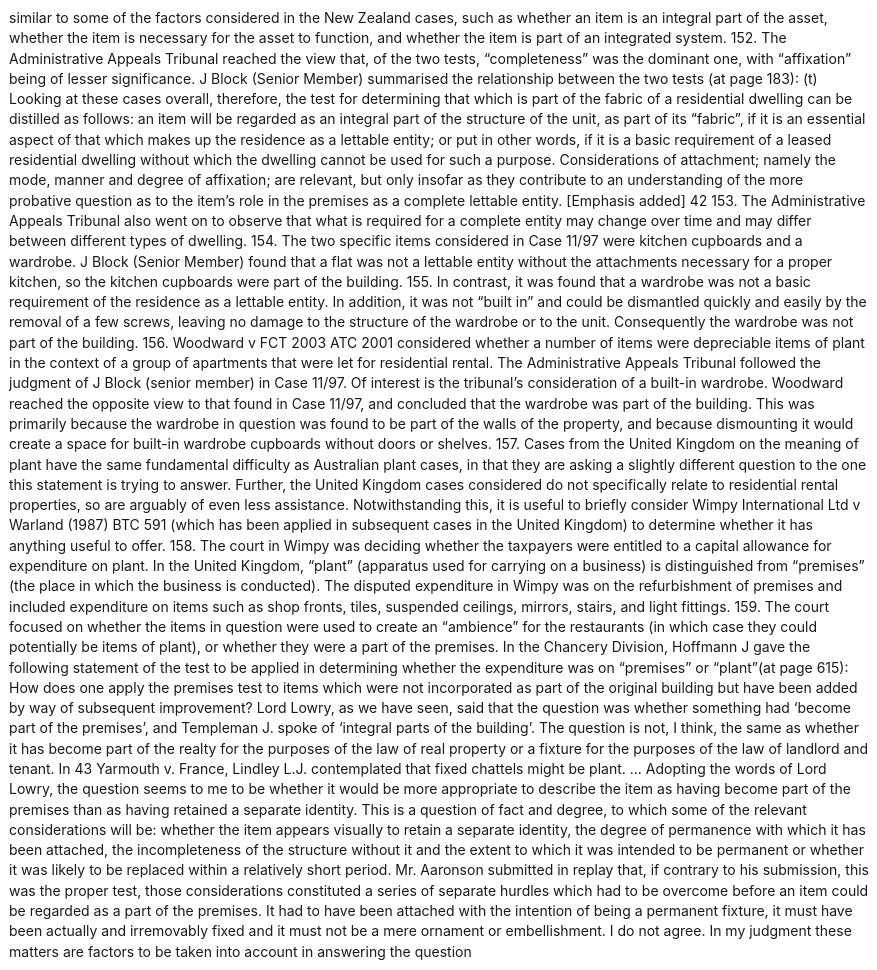 similar to some of the factors considered in the New Zealand cases, such as whether an item is an integral part of the asset, whether the item is necessary for the asset to function, and whether the item is part of an integrated system. 152. The Administrative Appeals Tribunal reached the view that, of the two tests, “completeness” was the dominant one, with “affixation” being of lesser significance. J Block (Senior Member) summarised the relationship between the two tests (at page 183): (t) Looking at these cases overall, therefore, the test for determining that which is part of the fabric of a residential dwelling can be distilled as follows: an item will be regarded as an integral part of the structure of the unit, as part of its “fabric”, if it is an essential aspect of that which makes up the residence as a lettable entity; or put in other words, if it is a basic requirement of a leased residential dwelling without which the dwelling cannot be used for such a purpose. Considerations of attachment; namely the mode, manner and degree of affixation; are relevant, but only insofar as they contribute to an understanding of the more probative question as to the item’s role in the premises as a complete lettable entity. \[Emphasis added\] 42 153. The Administrative Appeals Tribunal also went on to observe that what is required for a complete entity may change over time and may differ between different types of dwelling. 154. The two specific items considered in Case 11/97 were kitchen cupboards and a wardrobe. J Block (Senior Member) found that a flat was not a lettable entity without the attachments necessary for a proper kitchen, so the kitchen cupboards were part of the building. 155. In contrast, it was found that a wardrobe was not a basic requirement of the residence as a lettable entity. In addition, it was not “built in” and could be dismantled quickly and easily by the removal of a few screws, leaving no damage to the structure of the wardrobe or to the unit. Consequently the wardrobe was not part of the building. 156. Woodward v FCT 2003 ATC 2001 considered whether a number of items were depreciable items of plant in the context of a group of apartments that were let for residential rental. The Administrative Appeals Tribunal followed the judgment of J Block (senior member) in Case 11/97. Of interest is the tribunal’s consideration of a built-in wardrobe. Woodward reached the opposite view to that found in Case 11/97, and concluded that the wardrobe was part of the building. This was primarily because the wardrobe in question was found to be part of the walls of the property, and because dismounting it would create a space for built-in wardrobe cupboards without doors or shelves. 157. Cases from the United Kingdom on the meaning of plant have the same fundamental difficulty as Australian plant cases, in that they are asking a slightly different question to the one this statement is trying to answer. Further, the United Kingdom cases considered do not specifically relate to residential rental properties, so are arguably of even less assistance. Notwithstanding this, it is useful to briefly consider Wimpy International Ltd v Warland (1987) BTC 591 (which has been applied in subsequent cases in the United Kingdom) to determine whether it has anything useful to offer. 158. The court in Wimpy was deciding whether the taxpayers were entitled to a capital allowance for expenditure on plant. In the United Kingdom, “plant” (apparatus used for carrying on a business) is distinguished from “premises” (the place in which the business is conducted). The disputed expenditure in Wimpy was on the refurbishment of premises and included expenditure on items such as shop fronts, tiles, suspended ceilings, mirrors, stairs, and light fittings. 159. The court focused on whether the items in question were used to create an “ambience” for the restaurants (in which case they could potentially be items of plant), or whether they were a part of the premises. In the Chancery Division, Hoffmann J gave the following statement of the test to be applied in determining whether the expenditure was on “premises” or “plant”(at page 615): How does one apply the premises test to items which were not incorporated as part of the original building but have been added by way of subsequent improvement? Lord Lowry, as we have seen, said that the question was whether something had ‘become part of the premises’, and Templeman J. spoke of ‘integral parts of the building’. The question is not, I think, the same as whether it has become part of the realty for the purposes of the law of real property or a fixture for the purposes of the law of landlord and tenant. In 43 Yarmouth v. France, Lindley L.J. contemplated that fixed chattels might be plant. ... Adopting the words of Lord Lowry, the question seems to me to be whether it would be more appropriate to describe the item as having become part of the premises than as having retained a separate identity. This is a question of fact and degree, to which some of the relevant considerations will be: whether the item appears visually to retain a separate identity, the degree of permanence with which it has been attached, the incompleteness of the structure without it and the extent to which it was intended to be permanent or whether it was likely to be replaced within a relatively short period. Mr. Aaronson submitted in replay that, if contrary to his submission, this was the proper test, those considerations constituted a series of separate hurdles which had to be overcome before an item could be regarded as a part of the premises. It had to have been attached with the intention of being a permanent fixture, it must have been actually and irremovably fixed and it must not be a mere ornament or embellishment. I do not agree. In my judgment these matters are factors to be taken into account in answering the question
